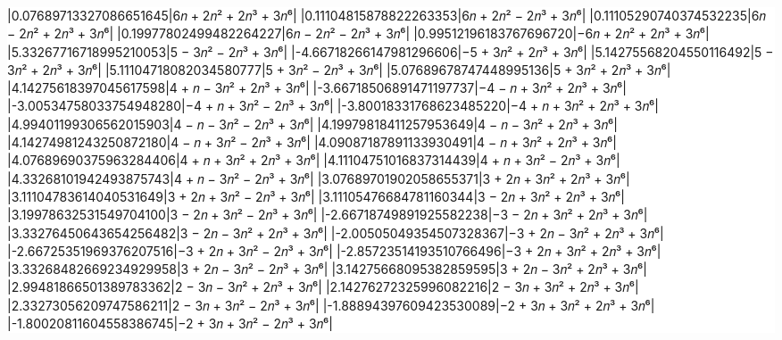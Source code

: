|0.07689713327086651645|6𝑛 + 2𝑛² + 2𝑛³ + 3𝑛⁶|
|0.11104815878822263353|6𝑛 + 2𝑛² − 2𝑛³ + 3𝑛⁶|
|0.11105290740374532235|6𝑛 − 2𝑛² + 2𝑛³ + 3𝑛⁶|
|0.19977802499482264227|6𝑛 − 2𝑛² − 2𝑛³ + 3𝑛⁶|
|0.99512196183767696720|−6𝑛 + 2𝑛² + 2𝑛³ + 3𝑛⁶|
|5.33267716718995210053|5 − 3𝑛² − 2𝑛³ + 3𝑛⁶|
|-4.66718266147981296606|−5 + 3𝑛² + 2𝑛³ + 3𝑛⁶|
|5.14275568204550116492|5 − 3𝑛² + 2𝑛³ + 3𝑛⁶|
|5.11104718082034580777|5 + 3𝑛² − 2𝑛³ + 3𝑛⁶|
|5.07689678747448995136|5 + 3𝑛² + 2𝑛³ + 3𝑛⁶|
|4.14275618397045617598|4 + 𝑛 − 3𝑛² + 2𝑛³ + 3𝑛⁶|
|-3.66718506891471197737|−4 − 𝑛 + 3𝑛² + 2𝑛³ + 3𝑛⁶|
|-3.00534758033754948280|−4 + 𝑛 + 3𝑛² − 2𝑛³ + 3𝑛⁶|
|-3.80018331768623485220|−4 + 𝑛 + 3𝑛² + 2𝑛³ + 3𝑛⁶|
|4.99401199306562015903|4 − 𝑛 − 3𝑛² − 2𝑛³ + 3𝑛⁶|
|4.19979818411257953649|4 − 𝑛 − 3𝑛² + 2𝑛³ + 3𝑛⁶|
|4.14274981243250872180|4 − 𝑛 + 3𝑛² − 2𝑛³ + 3𝑛⁶|
|4.09087187891133930491|4 − 𝑛 + 3𝑛² + 2𝑛³ + 3𝑛⁶|
|4.07689690375963284406|4 + 𝑛 + 3𝑛² + 2𝑛³ + 3𝑛⁶|
|4.11104751016837314439|4 + 𝑛 + 3𝑛² − 2𝑛³ + 3𝑛⁶|
|4.33268101942493875743|4 + 𝑛 − 3𝑛² − 2𝑛³ + 3𝑛⁶|
|3.07689701902058655371|3 + 2𝑛 + 3𝑛² + 2𝑛³ + 3𝑛⁶|
|3.11104783614040531649|3 + 2𝑛 + 3𝑛² − 2𝑛³ + 3𝑛⁶|
|3.11105476684781160344|3 − 2𝑛 + 3𝑛² + 2𝑛³ + 3𝑛⁶|
|3.19978632531549704100|3 − 2𝑛 + 3𝑛² − 2𝑛³ + 3𝑛⁶|
|-2.66718749891925582238|−3 − 2𝑛 + 3𝑛² + 2𝑛³ + 3𝑛⁶|
|3.33276450643654256482|3 − 2𝑛 − 3𝑛² + 2𝑛³ + 3𝑛⁶|
|-2.00505049354507328367|−3 + 2𝑛 − 3𝑛² + 2𝑛³ + 3𝑛⁶|
|-2.66725351969376207516|−3 + 2𝑛 + 3𝑛² − 2𝑛³ + 3𝑛⁶|
|-2.85723514193510766496|−3 + 2𝑛 + 3𝑛² + 2𝑛³ + 3𝑛⁶|
|3.33268482669234929958|3 + 2𝑛 − 3𝑛² − 2𝑛³ + 3𝑛⁶|
|3.14275668095382859595|3 + 2𝑛 − 3𝑛² + 2𝑛³ + 3𝑛⁶|
|2.99481866501389783362|2 − 3𝑛 − 3𝑛² + 2𝑛³ + 3𝑛⁶|
|2.14276272325996082216|2 − 3𝑛 + 3𝑛² + 2𝑛³ + 3𝑛⁶|
|2.33273056209747586211|2 − 3𝑛 + 3𝑛² − 2𝑛³ + 3𝑛⁶|
|-1.88894397609423530089|−2 + 3𝑛 + 3𝑛² + 2𝑛³ + 3𝑛⁶|
|-1.80020811604558386745|−2 + 3𝑛 + 3𝑛² − 2𝑛³ + 3𝑛⁶|